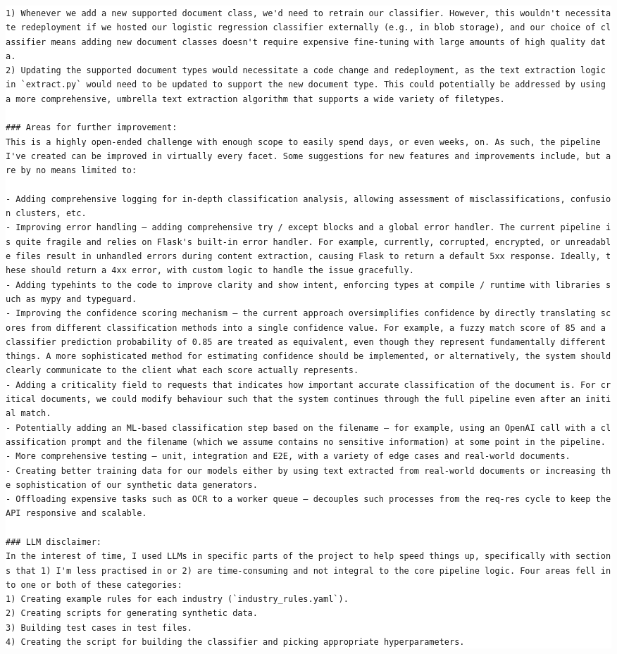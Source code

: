    ```shell
1) Whenever we add a new supported document class, we'd need to retrain our classifier. However, this wouldn't necessitate redeployment if we hosted our logistic regression classifier externally (e.g., in blob storage), and our choice of classifier means adding new document classes doesn't require expensive fine-tuning with large amounts of high quality data.
2) Updating the supported document types would necessitate a code change and redeployment, as the text extraction logic in `extract.py` would need to be updated to support the new document type. This could potentially be addressed by using a more comprehensive, umbrella text extraction algorithm that supports a wide variety of filetypes.

### Areas for further improvement:
This is a highly open-ended challenge with enough scope to easily spend days, or even weeks, on. As such, the pipeline I've created can be improved in virtually every facet. Some suggestions for new features and improvements include, but are by no means limited to:

- Adding comprehensive logging for in-depth classification analysis, allowing assessment of misclassifications, confusion clusters, etc.
- Improving error handling — adding comprehensive try / except blocks and a global error handler. The current pipeline is quite fragile and relies on Flask's built-in error handler. For example, currently, corrupted, encrypted, or unreadable files result in unhandled errors during content extraction, causing Flask to return a default 5xx response. Ideally, these should return a 4xx error, with custom logic to handle the issue gracefully.
- Adding typehints to the code to improve clarity and show intent, enforcing types at compile / runtime with libraries such as mypy and typeguard.
- Improving the confidence scoring mechanism — the current approach oversimplifies confidence by directly translating scores from different classification methods into a single confidence value. For example, a fuzzy match score of 85 and a classifier prediction probability of 0.85 are treated as equivalent, even though they represent fundamentally different things. A more sophisticated method for estimating confidence should be implemented, or alternatively, the system should clearly communicate to the client what each score actually represents.
- Adding a criticality field to requests that indicates how important accurate classification of the document is. For critical documents, we could modify behaviour such that the system continues through the full pipeline even after an initial match.
- Potentially adding an ML-based classification step based on the filename — for example, using an OpenAI call with a classification prompt and the filename (which we assume contains no sensitive information) at some point in the pipeline.
- More comprehensive testing — unit, integration and E2E, with a variety of edge cases and real-world documents.
- Creating better training data for our models either by using text extracted from real-world documents or increasing the sophistication of our synthetic data generators.
- Offloading expensive tasks such as OCR to a worker queue — decouples such processes from the req-res cycle to keep the API responsive and scalable.

### LLM disclaimer:
In the interest of time, I used LLMs in specific parts of the project to help speed things up, specifically with sections that 1) I'm less practised in or 2) are time-consuming and not integral to the core pipeline logic. Four areas fell into one or both of these categories:
1) Creating example rules for each industry (`industry_rules.yaml`).
2) Creating scripts for generating synthetic data.
3) Building test cases in test files.
4) Creating the script for building the classifier and picking appropriate hyperparameters.
